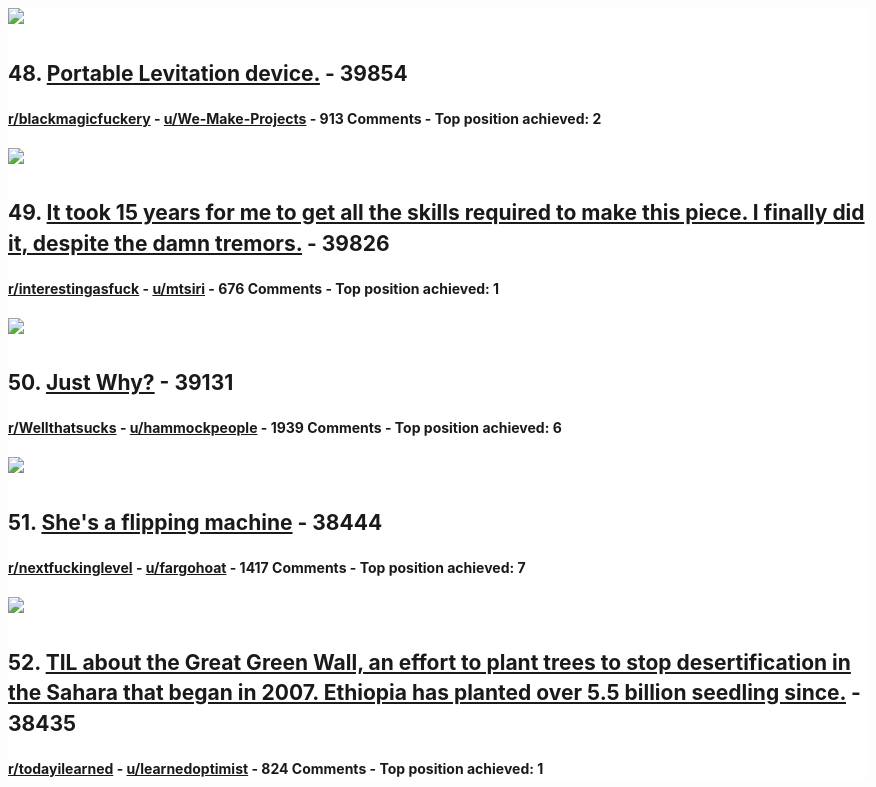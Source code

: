 <a href="https://s.hdnux.com/photos/15/22/51/3484252/3/920x920.jpg"><img src="https://a.thumbs.redditmedia.com/EFSU4sO0GhHcgFRdEMqv4ZY1x4g9VlbfJYi9_J_IC94.jpg"></img></a>

## 48. [Portable Levitation device.](http://reddit.com/r/blackmagicfuckery/comments/mu4lzb/portable_levitation_device/) - 39854
#### [r/blackmagicfuckery](http://reddit.com/r/blackmagicfuckery) - [u/We-Make-Projects](http://reddit.com/u/We-Make-Projects) - 913 Comments - Top position achieved: 2

<a href="https://v.redd.it/avyda294r5u61"><img src="https://b.thumbs.redditmedia.com/uFi7h3zTkPaIM2DJD08zHRlVX3uCT9N1m3Ht_EmYzJk.jpg"></img></a>

## 49. [It took 15 years for me to get all the skills required to make this piece. I finally did it, despite the damn tremors.](http://reddit.com/r/interestingasfuck/comments/mu6b3b/it_took_15_years_for_me_to_get_all_the_skills/) - 39826
#### [r/interestingasfuck](http://reddit.com/r/interestingasfuck) - [u/mtsiri](http://reddit.com/u/mtsiri) - 676 Comments - Top position achieved: 1

<a href="https://i.redd.it/f8kqmcai46u61.gif"><img src="https://b.thumbs.redditmedia.com/8zKLg0A_FD7418Bupg7u1EKq4OE7ZT6C3MK3aLz7yUU.jpg"></img></a>

## 50. [Just Why?](http://reddit.com/r/Wellthatsucks/comments/mu4hlt/just_why/) - 39131
#### [r/Wellthatsucks](http://reddit.com/r/Wellthatsucks) - [u/hammockpeople](http://reddit.com/u/hammockpeople) - 1939 Comments - Top position achieved: 6

<a href="https://v.redd.it/3e8u1uj6q5u61"><img src="https://b.thumbs.redditmedia.com/mpGcsdTLmEhCCcLA_frmo2UfFBTw6hqXJV7SQSFxmas.jpg"></img></a>

## 51. [She's a flipping machine](http://reddit.com/r/nextfuckinglevel/comments/mtu979/shes_a_flipping_machine/) - 38444
#### [r/nextfuckinglevel](http://reddit.com/r/nextfuckinglevel) - [u/fargohoat](http://reddit.com/u/fargohoat) - 1417 Comments - Top position achieved: 7

<a href="https://v.redd.it/ksu88gt0l2u61"><img src="https://a.thumbs.redditmedia.com/m3XUWG4qPTRCmY4mE04CpfcFiBpKteJENeUv8fc7f68.jpg"></img></a>

## 52. [TIL about the Great Green Wall, an effort to plant trees to stop desertification in the Sahara that began in 2007. Ethiopia has planted over 5.5 billion seedling since.](http://reddit.com/r/todayilearned/comments/mudfpz/til_about_the_great_green_wall_an_effort_to_plant/) - 38435
#### [r/todayilearned](http://reddit.com/r/todayilearned) - [u/learnedoptimist](http://reddit.com/u/learnedoptimist) - 824 Comments - Top position achieved: 1

